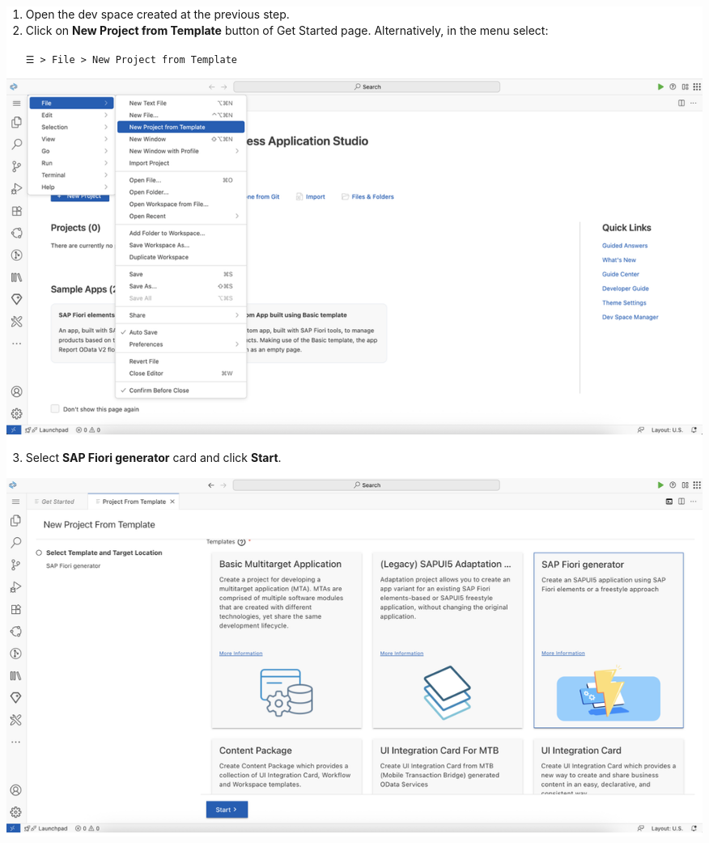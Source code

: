 <ol>
    <li>Open the dev space created at the previous step.</li>
    <li>Click on <strong>New Project from Template</strong> button of Get Started page. Alternatively, in the menu select:</li>
    <p><code>☰ &gt; File &gt; New Project from Template</code></p>
</ol>

![New Project from Template](create-fiori-app-1.png)

<ol start="3">
    <li>Select <strong>SAP Fiori generator</strong> card and click <strong>Start</strong>.</li>
</ol>

![SAP Fiori generator](create-fiori-app-2.png)
